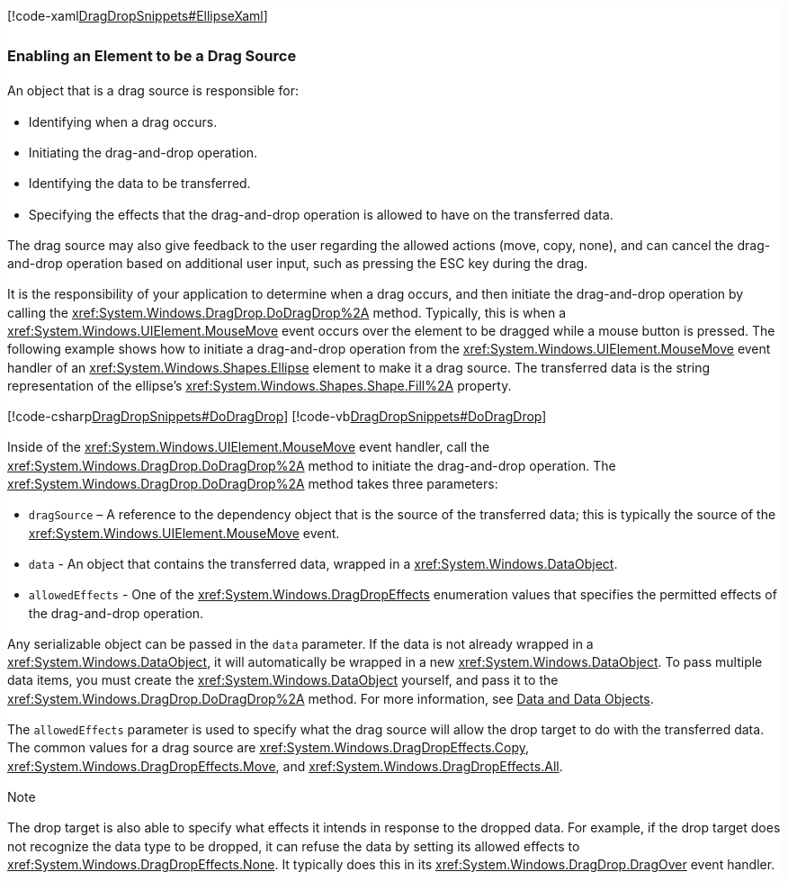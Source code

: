 [!code-xaml[DragDropSnippets#EllipseXaml](~/samples/snippets/csharp/VS_Snippets_Wpf/dragdropsnippets/cs/mainwindow.xaml#ellipsexaml)]

### Enabling an Element to be a Drag Source

An object that is a drag source is responsible for:

- Identifying when a drag occurs.

- Initiating the drag-and-drop operation.

- Identifying the data to be transferred.

- Specifying the effects that the drag-and-drop operation is allowed to have on the transferred data.

The drag source may also give feedback to the user regarding the allowed actions (move, copy, none), and can cancel the drag-and-drop operation based on additional user input, such as pressing the ESC key during the drag.

It is the responsibility of your application to determine when a drag occurs, and then initiate the drag-and-drop operation by calling the <xref:System.Windows.DragDrop.DoDragDrop%2A> method. Typically, this is when a <xref:System.Windows.UIElement.MouseMove> event occurs over the element to be dragged while a mouse button is pressed. The following example shows how to initiate a drag-and-drop operation from the <xref:System.Windows.UIElement.MouseMove> event handler of an <xref:System.Windows.Shapes.Ellipse> element to make it a drag source. The transferred data is the string representation of the ellipse’s <xref:System.Windows.Shapes.Shape.Fill%2A> property.

[!code-csharp[DragDropSnippets#DoDragDrop](~/samples/snippets/csharp/VS_Snippets_Wpf/dragdropsnippets/cs/mainwindow.xaml.cs#dodragdrop)]
[!code-vb[DragDropSnippets#DoDragDrop](~/samples/snippets/visualbasic/VS_Snippets_Wpf/dragdropsnippets/vb/mainwindow.xaml.vb#dodragdrop)]

Inside of the <xref:System.Windows.UIElement.MouseMove> event handler, call the <xref:System.Windows.DragDrop.DoDragDrop%2A> method to initiate the drag-and-drop operation. The <xref:System.Windows.DragDrop.DoDragDrop%2A> method takes three parameters:

- `dragSource` – A reference to the dependency object that is the source of the transferred data; this is typically the source of the <xref:System.Windows.UIElement.MouseMove> event.

- `data` - An object that contains the transferred data, wrapped in a <xref:System.Windows.DataObject>.

- `allowedEffects` - One of the <xref:System.Windows.DragDropEffects> enumeration values that specifies the permitted effects of the drag-and-drop operation.

Any serializable object can be passed in the `data` parameter. If the data is not already wrapped in a <xref:System.Windows.DataObject>, it will automatically be wrapped in a new <xref:System.Windows.DataObject>. To pass multiple data items, you must create the <xref:System.Windows.DataObject> yourself, and pass it to the <xref:System.Windows.DragDrop.DoDragDrop%2A> method. For more information, see [Data and Data Objects](data-and-data-objects.md).

The `allowedEffects` parameter is used to specify what the drag source will allow the drop target to do with the transferred data. The common values for a drag source are <xref:System.Windows.DragDropEffects.Copy>, <xref:System.Windows.DragDropEffects.Move>, and <xref:System.Windows.DragDropEffects.All>.

> [!NOTE]
> The drop target is also able to specify what effects it intends in response to the dropped data. For example, if the drop target does not recognize the data type to be dropped, it can refuse the data by setting its allowed effects to <xref:System.Windows.DragDropEffects.None>. It typically does this in its <xref:System.Windows.DragDrop.DragOver> event handler.
